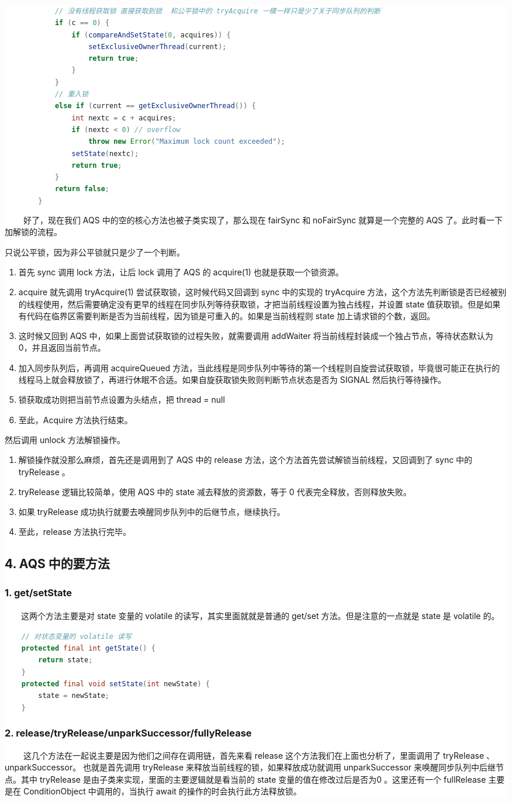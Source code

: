 ```java
            // 没有线程获取锁 直接获取到锁  和公平锁中的 tryAcquire 一模一样只是少了关于同步队列的判断
            if (c == 0) {
                if (compareAndSetState(0, acquires)) {
                    setExclusiveOwnerThread(current);
                    return true;
                }
            }
            // 重入锁
            else if (current == getExclusiveOwnerThread()) {
                int nextc = c + acquires;
                if (nextc < 0) // overflow
                    throw new Error("Maximum lock count exceeded");
                setState(nextc);
                return true;
            }
            return false;
        }
```

&emsp;&emsp;  好了，现在我们 AQS 中的空的核心方法也被子类实现了，那么现在 fairSync 和 noFairSync 就算是一个完整的 AQS 了。此时看一下加解锁的流程。

只说公平锁，因为非公平锁就只是少了一个判断。

1. 首先 sync 调用 lock 方法，让后 lock 调用了 AQS 的 acquire(1) 也就是获取一个锁资源。

2. acquire 就先调用 tryAcquire(1) 尝试获取锁，这时候代码又回调到 sync 中的实现的 tryAcquire 方法，这个方法先判断锁是否已经被别的线程使用，然后需要确定没有更早的线程在同步队列等待获取锁，才把当前线程设置为独占线程，并设置 state 值获取锁。但是如果有代码在临界区需要判断是否为当前线程，因为锁是可重入的。如果是当前线程则 state 加上请求锁的个数，返回。

3. 这时候又回到 AQS 中，如果上面尝试获取锁的过程失败，就需要调用 addWaiter 将当前线程封装成一个独占节点，等待状态默认为 0，并且返回当前节点。

4. 加入同步队列后，再调用 acquireQueued 方法，当此线程是同步队列中等待的第一个线程则自旋尝试获取锁，毕竟很可能正在执行的线程马上就会释放锁了，再进行休眠不合适。如果自旋获取锁失败则判断节点状态是否为 SIGNAL 然后执行等待操作。

5. 锁获取成功则把当前节点设置为头结点，把 thread = null

6. 至此，Acquire 方法执行结束。

然后调用 unlock 方法解锁操作。

1. 解锁操作就没那么麻烦，首先还是调用到了 AQS 中的 release 方法，这个方法首先尝试解锁当前线程，又回调到了 sync 中的 tryRelease 。

2. tryRelease 逻辑比较简单，使用 AQS 中的 state 减去释放的资源数，等于 0 代表完全释放，否则释放失败。

3. 如果 tryRelease 成功执行就要去唤醒同步队列中的后继节点，继续执行。

4. 至此，release 方法执行完毕。


## 4. AQS 中的要方法
### 1. get/setState
&emsp;&emsp;这两个方法主要是对 state 变量的 volatile 的读写，其实里面就就是普通的 get/set 方法。但是注意的一点就是 state 是 volatile 的。

```java
    // 对状态变量的 volatile 读写
    protected final int getState() {
        return state;
    }
    protected final void setState(int newState) {
        state = newState;
    }
```
### 2. release/tryRelease/unparkSuccessor/fullyRelease
&emsp;&emsp;  这几个方法在一起说主要是因为他们之间存在调用链，首先来看 release 这个方法我们在上面也分析了，里面调用了 tryRelease 、unparkSuccessor。 也就是首先调用 tryRelease 来释放当前线程的锁，如果释放成功就调用 unparkSuccessor 来唤醒同步队列中后继节点。其中 tryRelease 是由子类来实现，里面的主要逻辑就是看当前的 state 变量的值在修改过后是否为0 。这里还有一个 fullRelease 主要是在 ConditionObject 中调用的，当执行 await 的操作的时会执行此方法释放锁。
